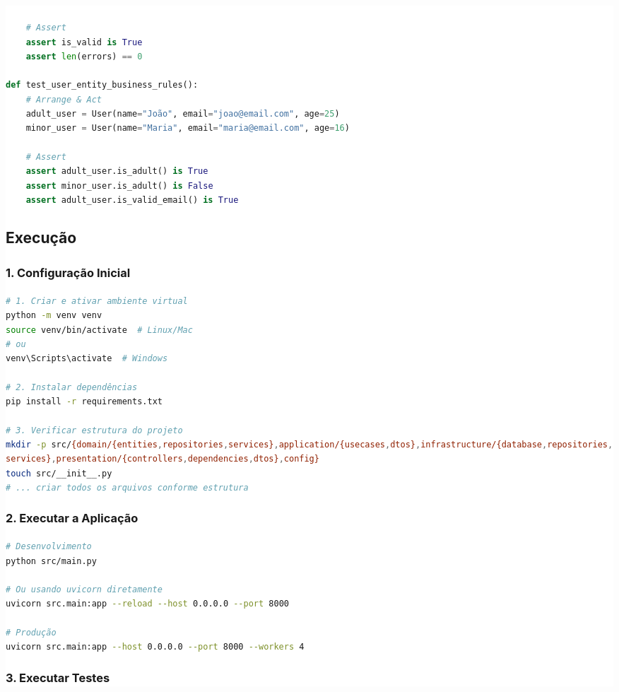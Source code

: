 ```python

    # Assert
    assert is_valid is True
    assert len(errors) == 0

def test_user_entity_business_rules():
    # Arrange & Act
    adult_user = User(name="João", email="joao@email.com", age=25)
    minor_user = User(name="Maria", email="maria@email.com", age=16)

    # Assert
    assert adult_user.is_adult() is True
    assert minor_user.is_adult() is False
    assert adult_user.is_valid_email() is True
```

## Execução

### 1. Configuração Inicial

```bash
# 1. Criar e ativar ambiente virtual
python -m venv venv
source venv/bin/activate  # Linux/Mac
# ou
venv\Scripts\activate  # Windows

# 2. Instalar dependências
pip install -r requirements.txt

# 3. Verificar estrutura do projeto
mkdir -p src/{domain/{entities,repositories,services},application/{usecases,dtos},infrastructure/{database,repositories,services},presentation/{controllers,dependencies,dtos},config}
touch src/__init__.py
# ... criar todos os arquivos conforme estrutura
```

### 2. Executar a Aplicação

```bash
# Desenvolvimento
python src/main.py

# Ou usando uvicorn diretamente
uvicorn src.main:app --reload --host 0.0.0.0 --port 8000

# Produção
uvicorn src.main:app --host 0.0.0.0 --port 8000 --workers 4
```

### 3. Executar Testes

